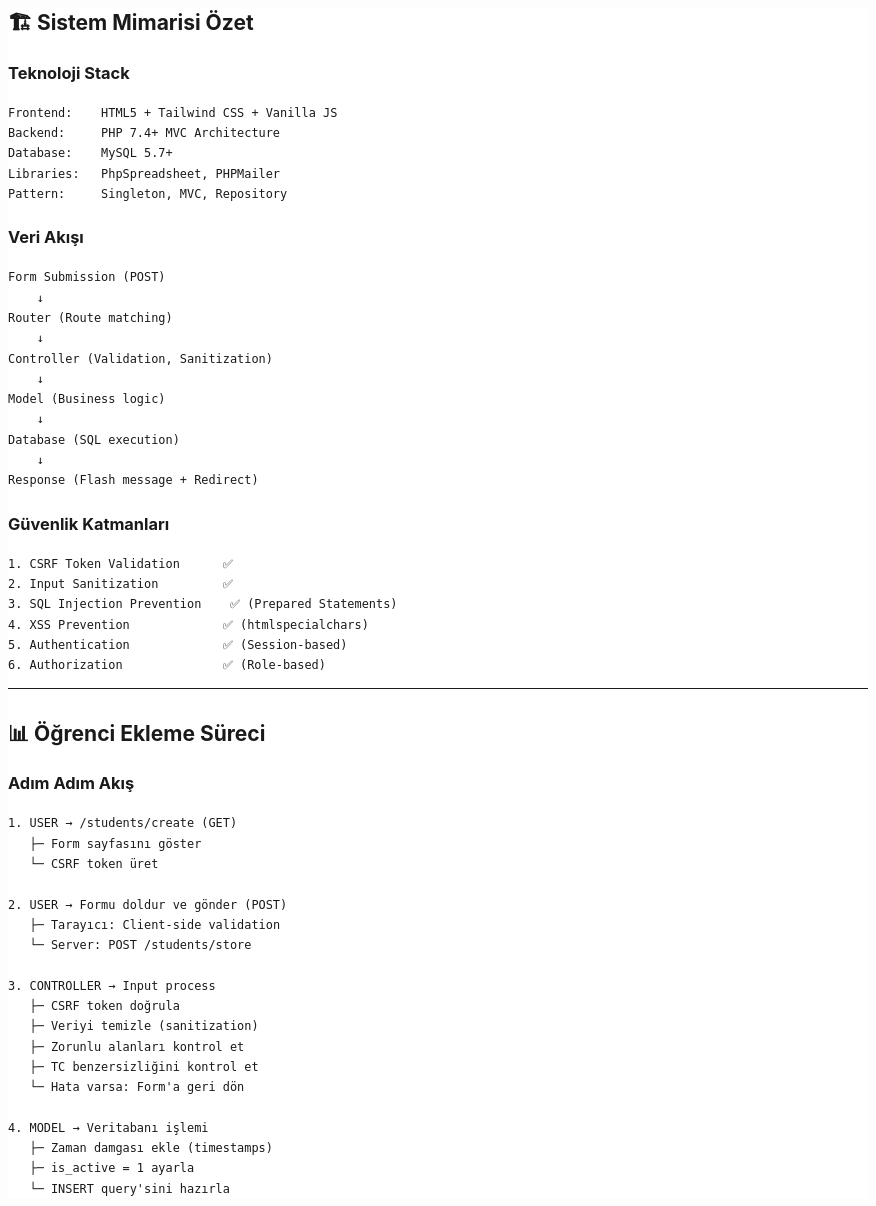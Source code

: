 
## 🏗️ Sistem Mimarisi Özet

### **Teknoloji Stack**
```
Frontend:    HTML5 + Tailwind CSS + Vanilla JS
Backend:     PHP 7.4+ MVC Architecture
Database:    MySQL 5.7+
Libraries:   PhpSpreadsheet, PHPMailer
Pattern:     Singleton, MVC, Repository
```

### **Veri Akışı**
```
Form Submission (POST)
    ↓
Router (Route matching)
    ↓
Controller (Validation, Sanitization)
    ↓
Model (Business logic)
    ↓
Database (SQL execution)
    ↓
Response (Flash message + Redirect)
```

### **Güvenlik Katmanları**
```
1. CSRF Token Validation      ✅
2. Input Sanitization         ✅
3. SQL Injection Prevention    ✅ (Prepared Statements)
4. XSS Prevention             ✅ (htmlspecialchars)
5. Authentication             ✅ (Session-based)
6. Authorization              ✅ (Role-based)
```

---

## 📊 Öğrenci Ekleme Süreci

### **Adım Adım Akış**

```
1. USER → /students/create (GET)
   ├─ Form sayfasını göster
   └─ CSRF token üret

2. USER → Formu doldur ve gönder (POST)
   ├─ Tarayıcı: Client-side validation
   └─ Server: POST /students/store

3. CONTROLLER → Input process
   ├─ CSRF token doğrula
   ├─ Veriyi temizle (sanitization)
   ├─ Zorunlu alanları kontrol et
   ├─ TC benzersizliğini kontrol et
   └─ Hata varsa: Form'a geri dön

4. MODEL → Veritabanı işlemi
   ├─ Zaman damgası ekle (timestamps)
   ├─ is_active = 1 ayarla
   └─ INSERT query'sini hazırla
```